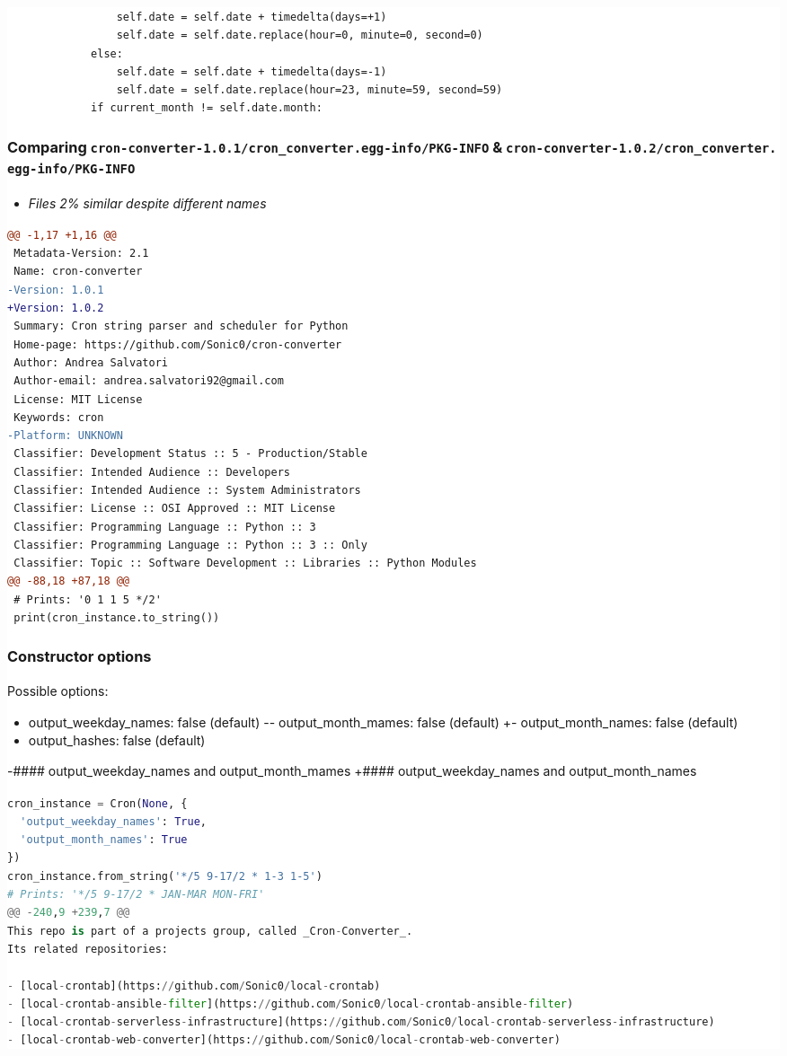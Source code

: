 ```diff
                 self.date = self.date + timedelta(days=+1)
                 self.date = self.date.replace(hour=0, minute=0, second=0)
             else:
                 self.date = self.date + timedelta(days=-1)
                 self.date = self.date.replace(hour=23, minute=59, second=59)
             if current_month != self.date.month:
```

### Comparing `cron-converter-1.0.1/cron_converter.egg-info/PKG-INFO` & `cron-converter-1.0.2/cron_converter.egg-info/PKG-INFO`

 * *Files 2% similar despite different names*

```diff
@@ -1,17 +1,16 @@
 Metadata-Version: 2.1
 Name: cron-converter
-Version: 1.0.1
+Version: 1.0.2
 Summary: Cron string parser and scheduler for Python
 Home-page: https://github.com/Sonic0/cron-converter
 Author: Andrea Salvatori
 Author-email: andrea.salvatori92@gmail.com
 License: MIT License
 Keywords: cron
-Platform: UNKNOWN
 Classifier: Development Status :: 5 - Production/Stable
 Classifier: Intended Audience :: Developers
 Classifier: Intended Audience :: System Administrators
 Classifier: License :: OSI Approved :: MIT License
 Classifier: Programming Language :: Python :: 3
 Classifier: Programming Language :: Python :: 3 :: Only
 Classifier: Topic :: Software Development :: Libraries :: Python Modules
@@ -88,18 +87,18 @@
 # Prints: '0 1 1 5 */2'
 print(cron_instance.to_string())
 ```
 
 ### Constructor options
 Possible options:
 - output_weekday_names: false (default)
-- output_month_mames: false (default)
+- output_month_names: false (default)
 - output_hashes: false (default)
 
-#### output_weekday_names and output_month_mames
+#### output_weekday_names and output_month_names
 ```python
 cron_instance = Cron(None, {
   'output_weekday_names': True,
   'output_month_names': True
 })
 cron_instance.from_string('*/5 9-17/2 * 1-3 1-5')
 # Prints: '*/5 9-17/2 * JAN-MAR MON-FRI'
@@ -240,9 +239,7 @@
 This repo is part of a projects group, called _Cron-Converter_.
 Its related repositories:
 
 - [local-crontab](https://github.com/Sonic0/local-crontab)
 - [local-crontab-ansible-filter](https://github.com/Sonic0/local-crontab-ansible-filter)
 - [local-crontab-serverless-infrastructure](https://github.com/Sonic0/local-crontab-serverless-infrastructure)
 - [local-crontab-web-converter](https://github.com/Sonic0/local-crontab-web-converter)
 ```